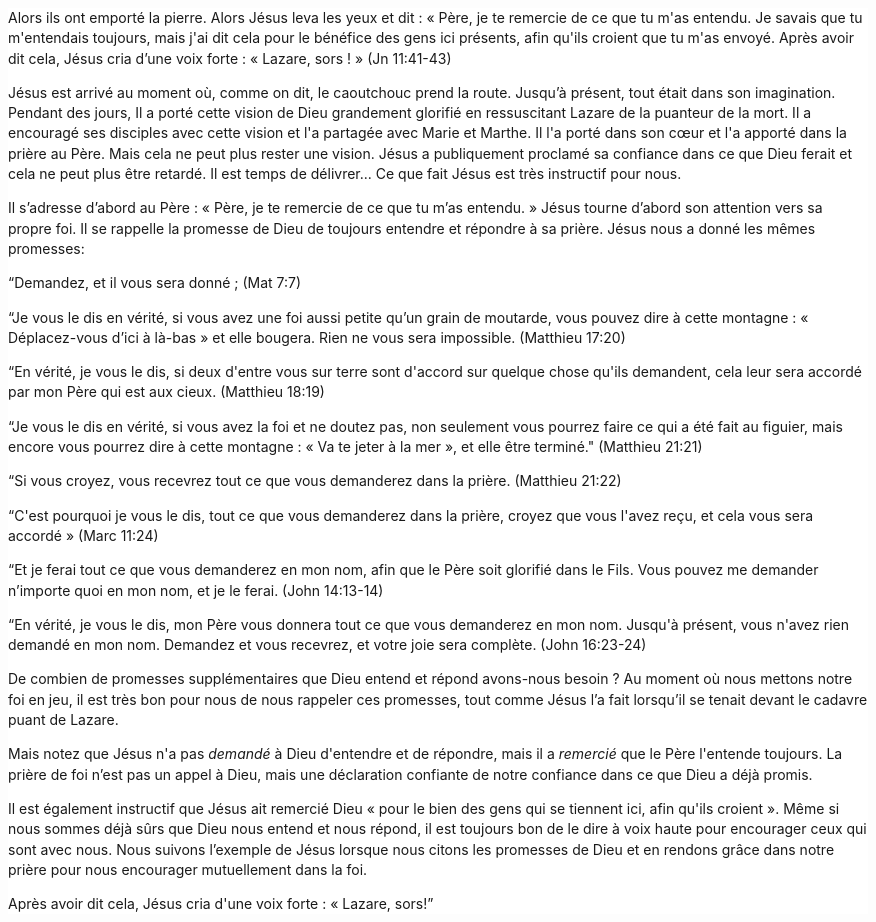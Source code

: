 Alors ils ont emporté la pierre. Alors Jésus leva les yeux et dit : « Père, je te remercie de ce que tu m'as entendu. Je savais que tu m'entendais toujours, mais j'ai dit cela pour le bénéfice des gens ici présents, afin qu'ils croient que tu m'as envoyé. Après avoir dit cela, Jésus cria d’une voix forte : « Lazare, sors ! » (Jn 11:41-43)

Jésus est arrivé au moment où, comme on dit, le caoutchouc prend la route. Jusqu’à présent, tout était dans son imagination. Pendant des jours, Il a porté cette vision de Dieu grandement glorifié en ressuscitant Lazare de la puanteur de la mort. Il a encouragé ses disciples avec cette vision et l'a partagée avec Marie et Marthe. Il l'a porté dans son cœur et l'a apporté dans la prière au Père. Mais cela ne peut plus rester une vision. Jésus a publiquement proclamé sa confiance dans ce que Dieu ferait et cela ne peut plus être retardé. Il est temps de délivrer... Ce que fait Jésus est très instructif pour nous.

Il s’adresse d’abord au Père : « Père, je te remercie de ce que tu m’as entendu. » Jésus tourne d’abord son attention vers sa propre foi. Il se rappelle la promesse de Dieu de toujours entendre et répondre à sa prière. Jésus nous a donné les mêmes promesses:

“Demandez, et il vous sera donné ; (Mat 7:7)

“Je vous le dis en vérité, si vous avez une foi aussi petite qu’un grain de moutarde, vous pouvez dire à cette montagne : « Déplacez-vous d’ici à là-bas » et elle bougera. Rien ne vous sera impossible. (Matthieu 17:20)

“En vérité, je vous le dis, si deux d'entre vous sur terre sont d'accord sur quelque chose qu'ils demandent, cela leur sera accordé par mon Père qui est aux cieux. (Matthieu 18:19)

“Je vous le dis en vérité, si vous avez la foi et ne doutez pas, non seulement vous pourrez faire ce qui a été fait au figuier, mais encore vous pourrez dire à cette montagne : « Va te jeter à la mer », et elle être terminé." (Matthieu 21:21)

“Si vous croyez, vous recevrez tout ce que vous demanderez dans la prière. (Matthieu 21:22)

“C'est pourquoi je vous le dis, tout ce que vous demanderez dans la prière, croyez que vous l'avez reçu, et cela vous sera accordé » (Marc 11:24)

“Et je ferai tout ce que vous demanderez en mon nom, afin que le Père soit glorifié dans le Fils. Vous pouvez me demander n’importe quoi en mon nom, et je le ferai. (John 14:13-14)

“En vérité, je vous le dis, mon Père vous donnera tout ce que vous demanderez en mon nom. Jusqu'à présent, vous n'avez rien demandé en mon nom. Demandez et vous recevrez, et votre joie sera complète. (John 16:23-24)

De combien de promesses supplémentaires que Dieu entend et répond avons-nous besoin ? Au moment où nous mettons notre foi en jeu, il est très bon pour nous de nous rappeler ces promesses, tout comme Jésus l’a fait lorsqu’il se tenait devant le cadavre puant de Lazare.

Mais notez que Jésus n'a pas *demandé* à Dieu d'entendre et de répondre, mais il a *remercié* que le Père l'entende toujours. La prière de foi n’est pas un appel à Dieu, mais une déclaration confiante de notre confiance dans ce que Dieu a déjà promis.

Il est également instructif que Jésus ait remercié Dieu « pour le bien des gens qui se tiennent ici, afin qu'ils croient ». Même si nous sommes déjà sûrs que Dieu nous entend et nous répond, il est toujours bon de le dire à voix haute pour encourager ceux qui sont avec nous. Nous suivons l’exemple de Jésus lorsque nous citons les promesses de Dieu et en rendons grâce dans notre prière pour nous encourager mutuellement dans la foi.

Après avoir dit cela, Jésus cria d'une voix forte : « Lazare, sors!”
